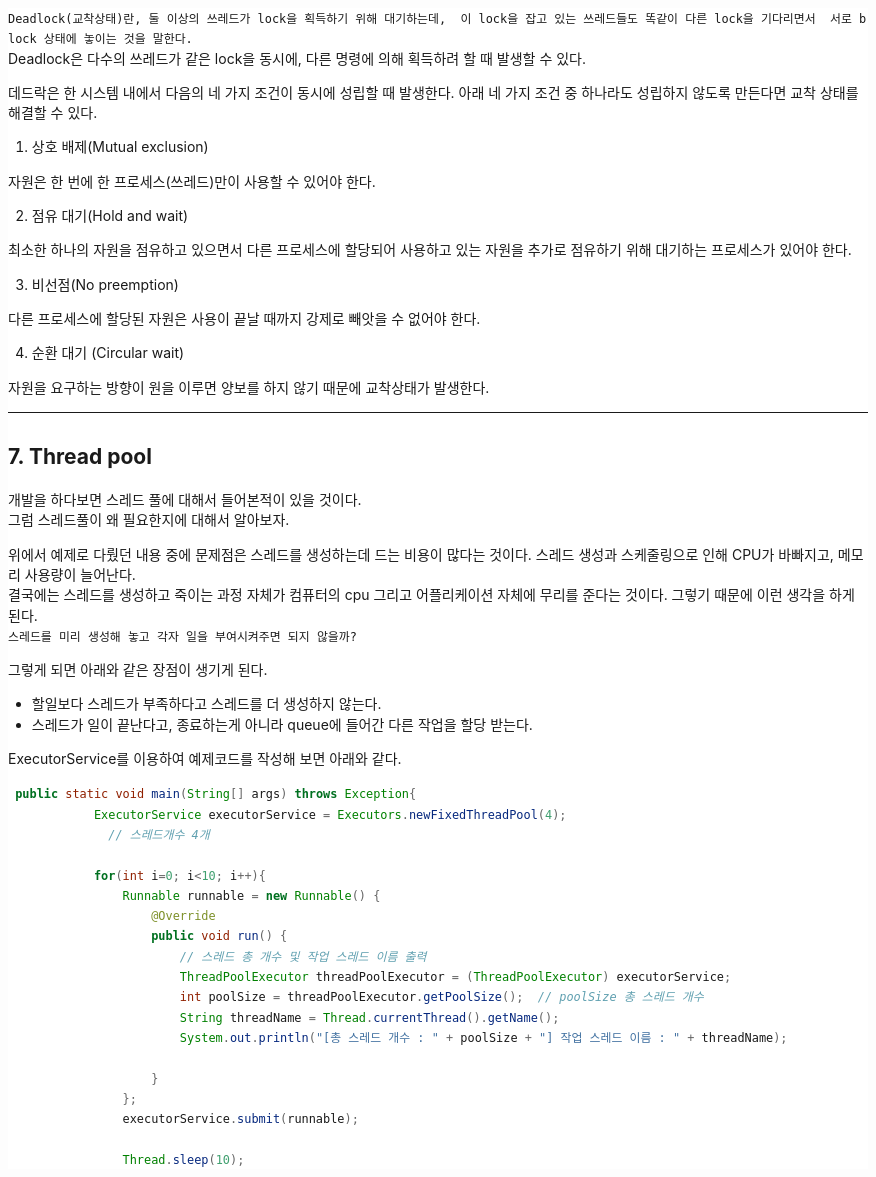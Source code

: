 `Deadlock(교착상태)란, 둘 이상의 쓰레드가 lock을 획득하기 위해 대기하는데, 
    이 lock을 잡고 있는 쓰레드들도 똑같이 다른 lock을 기다리면서 
    서로 block 상태에 놓이는 것을 말한다.`    
Deadlock은 다수의 쓰레드가 같은 lock을 동시에, 다른 명령에 의해 
획득하려 할 때 발생할 수 있다.   

데드락은 한 시스템 내에서 다음의 네 가지 조건이 동시에 성립할 때 발생한다. 
아래 네 가지 조건 중 하나라도 성립하지 않도록 만든다면 교착 상태를 해결할 수 있다.   

1) 상호 배제(Mutual exclusion)   

자원은 한 번에 한 프로세스(쓰레드)만이 사용할 수 있어야 한다.   

2) 점유 대기(Hold and wait)   

최소한 하나의 자원을 점유하고 있으면서 다른 프로세스에 할당되어 사용하고 있는 자원을 
추가로 점유하기 위해 대기하는 프로세스가 있어야 한다.   

3) 비선점(No preemption)   

다른 프로세스에 할당된 자원은 사용이 끝날 때까지 강제로 빼앗을 수 없어야 한다.   

4) 순환 대기 (Circular wait)      

자원을 요구하는 방향이 원을 이루면 양보를 하지 않기 때문에 교착상태가 발생한다.   


- - -   

## 7. Thread pool   

개발을 하다보면 스레드 풀에 대해서 들어본적이 있을 것이다.    
그럼 스레드풀이 왜 필요한지에 대해서 알아보자.   

위에서 예제로 다뤘던 내용 중에 문제점은 스레드를 생성하는데 
드는 비용이 많다는 것이다. 스레드 생성과 스케줄링으로 인해 
CPU가 바빠지고, 메모리 사용량이 늘어난다.   
결국에는 스레드를 생성하고 죽이는 과정 자체가 컴퓨터의 cpu 그리고 
어플리케이션 자체에 무리를 준다는 것이다. 그렇기 때문에 
이런 생각을 하게 된다.   
`스레드를 미리 생성해 놓고 각자 일을 부여시켜주면 되지 않을까?`   

그렇게 되면 아래와 같은 장점이 생기게 된다.   

- 할일보다 스레드가 부족하다고 스레드를 더 생성하지 않는다.   
- 스레드가 일이 끝난다고, 종료하는게 아니라 queue에 들어간 다른 작업을 할당 받는다.   

ExecutorService를 이용하여 예제코드를 작성해 보면 아래와 같다.   

```java
 public static void main(String[] args) throws Exception{
            ExecutorService executorService = Executors.newFixedThreadPool(4); 
              // 스레드개수 4개

            for(int i=0; i<10; i++){
                Runnable runnable = new Runnable() {
                    @Override
                    public void run() {
                        // 스레드 총 개수 및 작업 스레드 이름 출력
                        ThreadPoolExecutor threadPoolExecutor = (ThreadPoolExecutor) executorService;
                        int poolSize = threadPoolExecutor.getPoolSize();  // poolSize 총 스레드 개수
                        String threadName = Thread.currentThread().getName();
                        System.out.println("[총 스레드 개수 : " + poolSize + "] 작업 스레드 이름 : " + threadName);

                    }
                };
                executorService.submit(runnable);

                Thread.sleep(10);
```